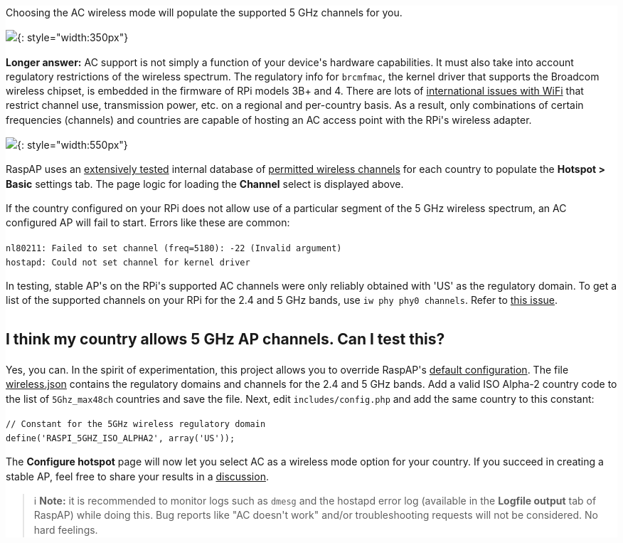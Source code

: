 Choosing the AC wireless mode will populate the supported 5 GHz channels for you.

![](https://i.imgur.com/ZAxB8Wf.png){: style="width:350px"}

**Longer answer:** AC support is not simply a function of your device's hardware capabilities. It must also take into account regulatory restrictions of the wireless spectrum. The regulatory info for `brcmfmac`, the kernel driver that supports the Broadcom wireless chipset, is embedded in the firmware of RPi models 3B+ and 4. There are lots of [international issues with WiFi](https://en.wikipedia.org/wiki/List_of_WLAN_channels#5_GHz_or_5.8_GHz_(802.11a/h/j/n/ac/ax)) that restrict channel use, transmission power, etc. on a regional and per-country basis. As a result, only combinations of certain frequencies (channels) and countries are capable of hosting an AC access point with the RPi's wireless adapter. 

![](https://user-images.githubusercontent.com/229399/112802618-aee75600-9072-11eb-98ca-c55084964a0d.gif){: style="width:550px"}

RaspAP uses an [extensively tested](https://github.com/RaspAP/raspap-webgui/issues/450#issuecomment-569343686) internal database of [permitted wireless channels](https://github.com/RaspAP/raspap-webgui/blob/master/config/wireless.json) for each country to populate
the **Hotspot > Basic** settings tab. The page logic for loading the **Channel** select is displayed above.

If the country configured on your RPi does not allow use of a particular segment of the 5 GHz wireless spectrum, an AC configured AP will fail to start. Errors like these are common:

```
nl80211: Failed to set channel (freq=5180): -22 (Invalid argument)
hostapd: Could not set channel for kernel driver
```

In testing, stable AP's on the RPi's supported AC channels were only reliably obtained with 'US' as the regulatory domain. To get a list of the supported channels on your RPi for the 2.4 and 5 GHz bands, use `iw phy phy0 channels`. Refer to [this issue](https://github.com/RaspAP/raspap-webgui/issues/450#issuecomment-569343686).

## <a name="wificountries"></a>I think my country allows 5 GHz AP channels. Can I test this?
Yes, you can. In the spirit of experimentation, this project allows you to override RaspAP's [default configuration](defaults.md). The file [wireless.json](https://github.com/RaspAP/raspap-webgui/blob/master/config/wireless.json) contains the regulatory domains and channels for the 2.4 and 5 GHz bands. Add a valid ISO Alpha-2 country code to the list of `5Ghz_max48ch` countries and save the file. Next, edit `includes/config.php` and add the same country to this constant:

```
// Constant for the 5GHz wireless regulatory domain
define('RASPI_5GHZ_ISO_ALPHA2', array('US'));
``` 

The **Configure hotspot** page will now let you select AC as a wireless mode option for your country. If you succeed in creating a stable AP, feel free to share your results in a [discussion](https://github.com/RaspAP/raspap-webgui/discussions/).

> :information_source: **Note:** it is recommended to monitor logs such as `dmesg` and the hostapd error log (available in the **Logfile output** tab of RaspAP) while doing this. Bug reports like "AC doesn't work" and/or troubleshooting requests will not be considered. No hard feelings.
